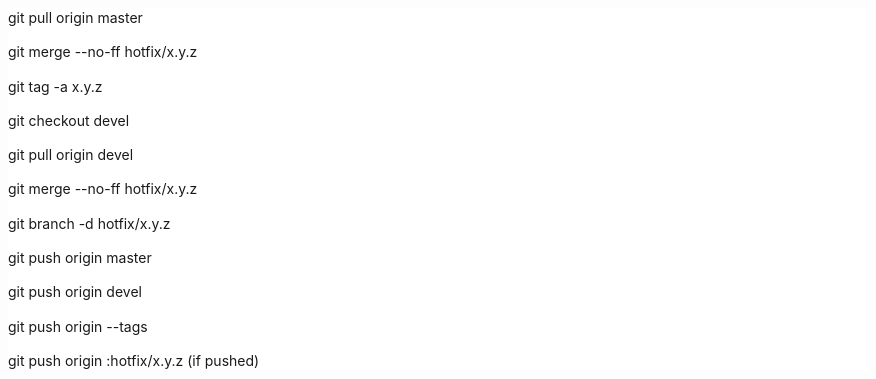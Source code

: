 git pull origin master

git merge --no-ff hotfix/x.y.z

git tag -a x.y.z

git checkout devel

git pull origin devel

git merge --no-ff hotfix/x.y.z

git branch -d hotfix/x.y.z

git push origin master

git push origin devel

git push origin --tags

git push origin :hotfix/x.y.z (if pushed)
</code>